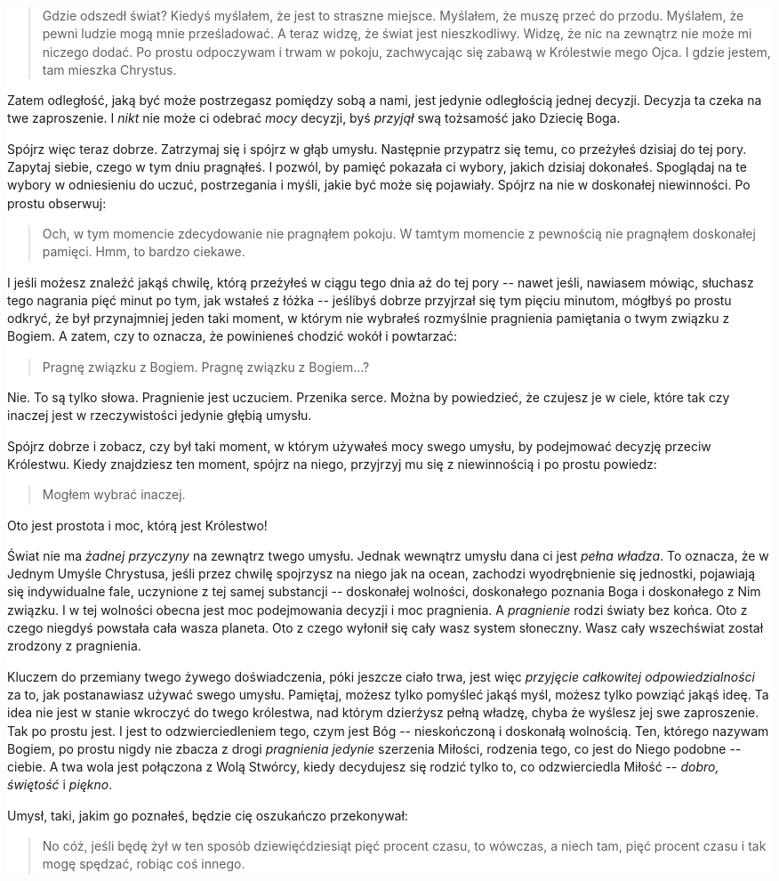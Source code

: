 > Gdzie odszedł świat? Kiedyś myślałem, że jest to straszne miejsce. Myślałem, że muszę przeć do przodu. Myślałem, że pewni ludzie mogą mnie prześladować. A teraz widzę, że świat jest nieszkodliwy. Widzę, że nic na zewnątrz nie może mi niczego dodać. Po prostu odpoczywam i trwam w pokoju, zachwycając się zabawą w Królestwie mego Ojca. I gdzie jestem, tam mieszka Chrystus.

Zatem odległość, jaką być może postrzegasz pomiędzy sobą a nami, jest jedynie odległością jednej decyzji. Decyzja ta czeka na twe zaproszenie. I *nikt* nie może ci odebrać *mocy* decyzji, byś *przyjął* swą tożsamość jako Dziecię Boga.

Spójrz więc teraz dobrze. Zatrzymaj się i spójrz w głąb umysłu. Następnie przypatrz się temu, co przeżyłeś dzisiaj do tej pory. Zapytaj siebie, czego w tym dniu pragnąłeś. I pozwól, by pamięć pokazała ci wybory, jakich dzisiaj dokonałeś. Spoglądaj na te wybory w odniesieniu do uczuć, postrzegania i myśli, jakie być może się pojawiały. Spójrz na nie w doskonałej niewinności. Po prostu obserwuj:

> Och, w tym momencie zdecydowanie nie pragnąłem pokoju. W tamtym momencie z pewnością nie pragnąłem doskonałej pamięci. Hmm, to bardzo ciekawe.

I jeśli możesz znaleźć jakąś chwilę, którą przeżyłeś w ciągu tego dnia aż do tej pory -- nawet jeśli, nawiasem mówiąc, słuchasz tego nagrania pięć minut po tym, jak wstałeś z łóżka -- jeślibyś dobrze przyjrzał się tym pięciu minutom, mógłbyś po prostu odkryć, że był przynajmniej jeden taki moment, w którym nie wybrałeś rozmyślnie pragnienia pamiętania o twym związku z Bogiem. A zatem, czy to oznacza, że powinieneś chodzić wokół i powtarzać:

> Pragnę związku z Bogiem. Pragnę związku z Bogiem&hellip;?

Nie. To są tylko słowa. Pragnienie jest uczuciem. Przenika serce. Można by powiedzieć, że czujesz je w ciele, które tak czy inaczej jest w rzeczywistości jedynie głębią umysłu. 

Spójrz dobrze i zobacz, czy był taki moment, w którym używałeś mocy swego umysłu, by podejmować decyzję przeciw Królestwu. Kiedy znajdziesz ten moment, spójrz na niego, przyjrzyj mu się z niewinnością i po prostu powiedz:

> Mogłem wybrać inaczej.

Oto jest prostota i moc, którą jest Królestwo!

Świat nie ma *żadnej przyczyny* na zewnątrz twego umysłu. Jednak wewnątrz umysłu dana ci jest *pełna władza*. To oznacza, że w Jednym Umyśle Chrystusa, jeśli przez chwilę spojrzysz na niego jak na ocean, zachodzi wyodrębnienie się jednostki, pojawiają się indywidualne fale, uczynione z tej samej substancji -- doskonałej wolności, doskonałego poznania Boga i doskonałego z Nim związku. I w tej wolności obecna jest moc podejmowania decyzji i moc pragnienia. A *pragnienie* rodzi światy bez końca. Oto z czego niegdyś powstała cała wasza planeta. Oto z czego wyłonił się cały wasz system słoneczny. Wasz cały wszechświat został zrodzony z pragnienia.

Kluczem do przemiany twego żywego doświadczenia, póki jeszcze ciało trwa, jest więc *przyjęcie całkowitej odpowiedzialności* za to, jak postanawiasz używać swego umysłu. Pamiętaj, możesz tylko pomyśleć jakąś myśl, możesz tylko powziąć jakąś ideę. Ta idea nie jest w stanie wkroczyć do twego królestwa, nad którym dzierżysz pełną władzę, chyba że wyślesz jej swe zaproszenie. Tak po prostu jest. I jest to odzwierciedleniem tego, czym jest Bóg -- nieskończoną i doskonałą wolnością. Ten, którego nazywam Bogiem, po prostu nigdy nie zbacza z drogi *pragnienia jedynie* szerzenia Miłości, rodzenia tego, co jest do Niego podobne -- ciebie. A twa wola jest połączona z Wolą Stwórcy, kiedy decydujesz się rodzić tylko to, co odzwierciedla Miłość -- *dobro, świętość* i *piękno*. 

Umysł, taki, jakim go poznałeś, będzie cię oszukańczo przekonywał:

> No cóż, jeśli będę żył w ten sposób dziewięćdziesiąt pięć procent czasu, to wówczas, a niech tam, pięć procent czasu i tak mogę spędzać, robiąc coś innego.
